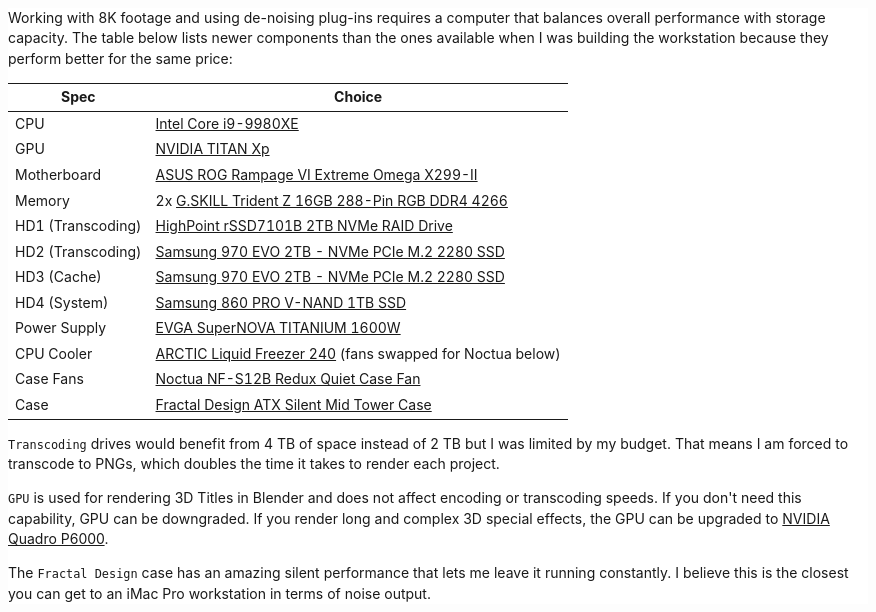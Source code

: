 Working with 8K footage and using de-noising plug-ins requires a computer that balances overall performance with storage capacity. The table below lists newer components than the ones available when I was building the workstation because they perform better for the same price:

|Spec|Choice|
|----|------|
|CPU|[Intel Core i9-9980XE](https://www.amazon.com/Intel-i9-9980XE-Processor-Processors-999AD1/dp/B07JGCMQY8)|
|GPU|[NVIDIA TITAN Xp](https://www.amazon.com/gp/product/B0757DSD6D)|
|Motherboard|[ASUS ROG Rampage VI Extreme Omega X299-II](https://www.amazon.com/ROG-Rampage-VI-Extreme-Motherboard/dp/B07MBJ6N9D)|
|Memory|2x [G.SKILL Trident Z 16GB 288-Pin RGB DDR4 4266](https://www.amazon.com/G-SKILL-Trident-Royal-288-Pin-F4-4266C19D-16GTRG/dp/B07LD5S9V2)|
|HD1 (Transcoding)|[HighPoint rSSD7101B 2TB NVMe RAID Drive](https://www.amazon.com/gp/product/B077SNV26F)|
|HD2 (Transcoding)|[Samsung 970 EVO 2TB - NVMe PCIe M.2 2280 SSD](https://www.amazon.com/Samsung-970-EVO-2TB-MZ-V7E2T0BW/dp/B07C8Y31G1)|
|HD3 (Cache)|[Samsung 970 EVO 2TB - NVMe PCIe M.2 2280 SSD](https://www.amazon.com/Samsung-970-EVO-2TB-MZ-V7E2T0BW/dp/B07C8Y31G1)|
|HD4 (System)|[Samsung 860 PRO V-NAND 1TB SSD](https://www.amazon.com/Samsung-V-NAND-MZ-76P1T0BW-Solid-State/dp/B078211KCN)|
|Power Supply|[EVGA SuperNOVA TITANIUM 1600W](https://www.amazon.com/gp/product/B00R33ZBQU)|
|CPU Cooler|[ARCTIC Liquid Freezer 240](https://www.amazon.com/ARCTIC-Liquid-Freezer-240-Performance/dp/B013WAY9UQ) (fans swapped for Noctua below)|
|Case Fans|[Noctua NF-S12B Redux Quiet Case Fan](https://www.quietpcusa.com/Noctua-NF-S12B-redux-700-120mm-Quiet-Case-Fan--P1065.aspx)|
|Case|[Fractal Design ATX Silent Mid Tower Case](https://www.newegg.com/Product/Product.aspx?Item=N82E16811352092)|

`Transcoding` drives would benefit from 4 TB of space instead of 2 TB but I was limited by my budget. That means I am forced to transcode to PNGs, which doubles the time it takes to render each project.

`GPU` is used for rendering 3D Titles in Blender and does not affect encoding or transcoding speeds. If you don't need this capability, GPU can be downgraded. If you render long and complex 3D special effects, the GPU can be upgraded to [NVIDIA Quadro P6000](https://www.amazon.com/PNY-Quadro-P6000-Graphic-Card/dp/B01M0S2FKR).

The `Fractal Design` case has an amazing silent performance that lets me leave it running constantly. I believe this is the closest you can get to an iMac Pro workstation in terms of noise output.